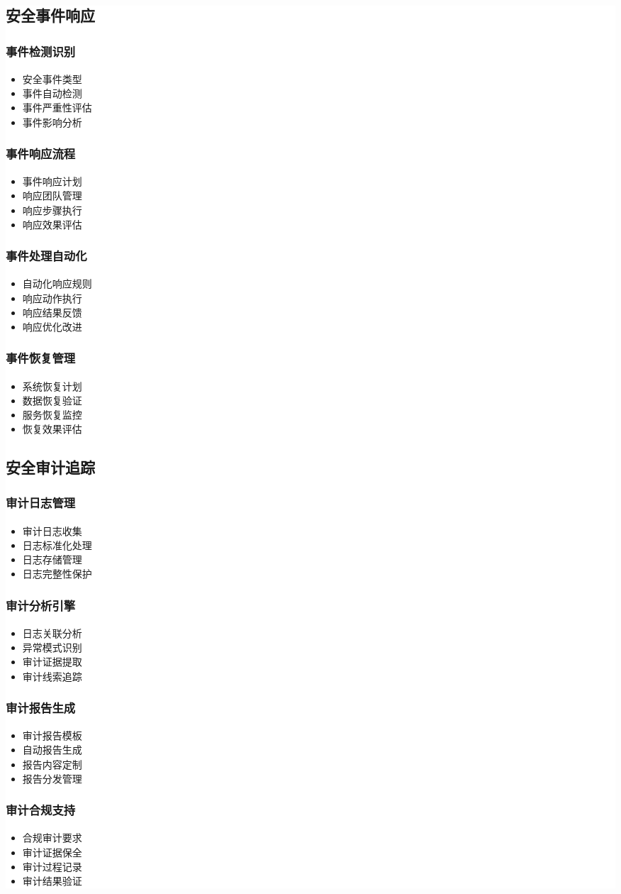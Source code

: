 ## 安全事件响应

### 事件检测识别
- 安全事件类型
- 事件自动检测
- 事件严重性评估
- 事件影响分析

### 事件响应流程
- 事件响应计划
- 响应团队管理
- 响应步骤执行
- 响应效果评估

### 事件处理自动化
- 自动化响应规则
- 响应动作执行
- 响应结果反馈
- 响应优化改进

### 事件恢复管理
- 系统恢复计划
- 数据恢复验证
- 服务恢复监控
- 恢复效果评估

## 安全审计追踪

### 审计日志管理
- 审计日志收集
- 日志标准化处理
- 日志存储管理
- 日志完整性保护

### 审计分析引擎
- 日志关联分析
- 异常模式识别
- 审计证据提取
- 审计线索追踪

### 审计报告生成
- 审计报告模板
- 自动报告生成
- 报告内容定制
- 报告分发管理

### 审计合规支持
- 合规审计要求
- 审计证据保全
- 审计过程记录
- 审计结果验证
